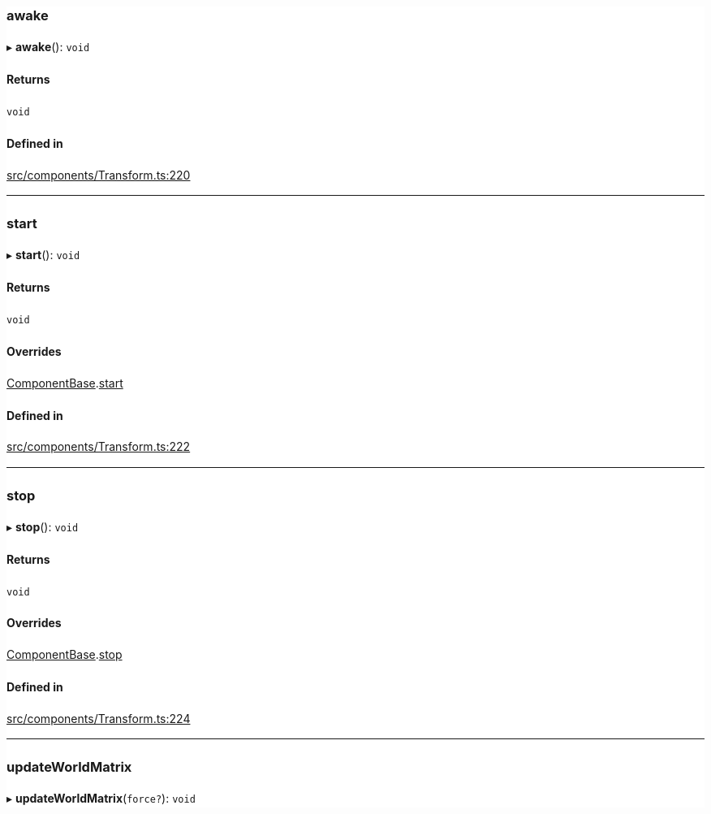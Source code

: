### awake

▸ **awake**(): `void`

#### Returns

`void`

#### Defined in

[src/components/Transform.ts:220](https://github.com/Orillusion/orillusion/blob/main/src/components/Transform.ts#L220)

___

### start

▸ **start**(): `void`

#### Returns

`void`

#### Overrides

[ComponentBase](ComponentBase.md).[start](ComponentBase.md#start)

#### Defined in

[src/components/Transform.ts:222](https://github.com/Orillusion/orillusion/blob/main/src/components/Transform.ts#L222)

___

### stop

▸ **stop**(): `void`

#### Returns

`void`

#### Overrides

[ComponentBase](ComponentBase.md).[stop](ComponentBase.md#stop)

#### Defined in

[src/components/Transform.ts:224](https://github.com/Orillusion/orillusion/blob/main/src/components/Transform.ts#L224)

___

### updateWorldMatrix

▸ **updateWorldMatrix**(`force?`): `void`
